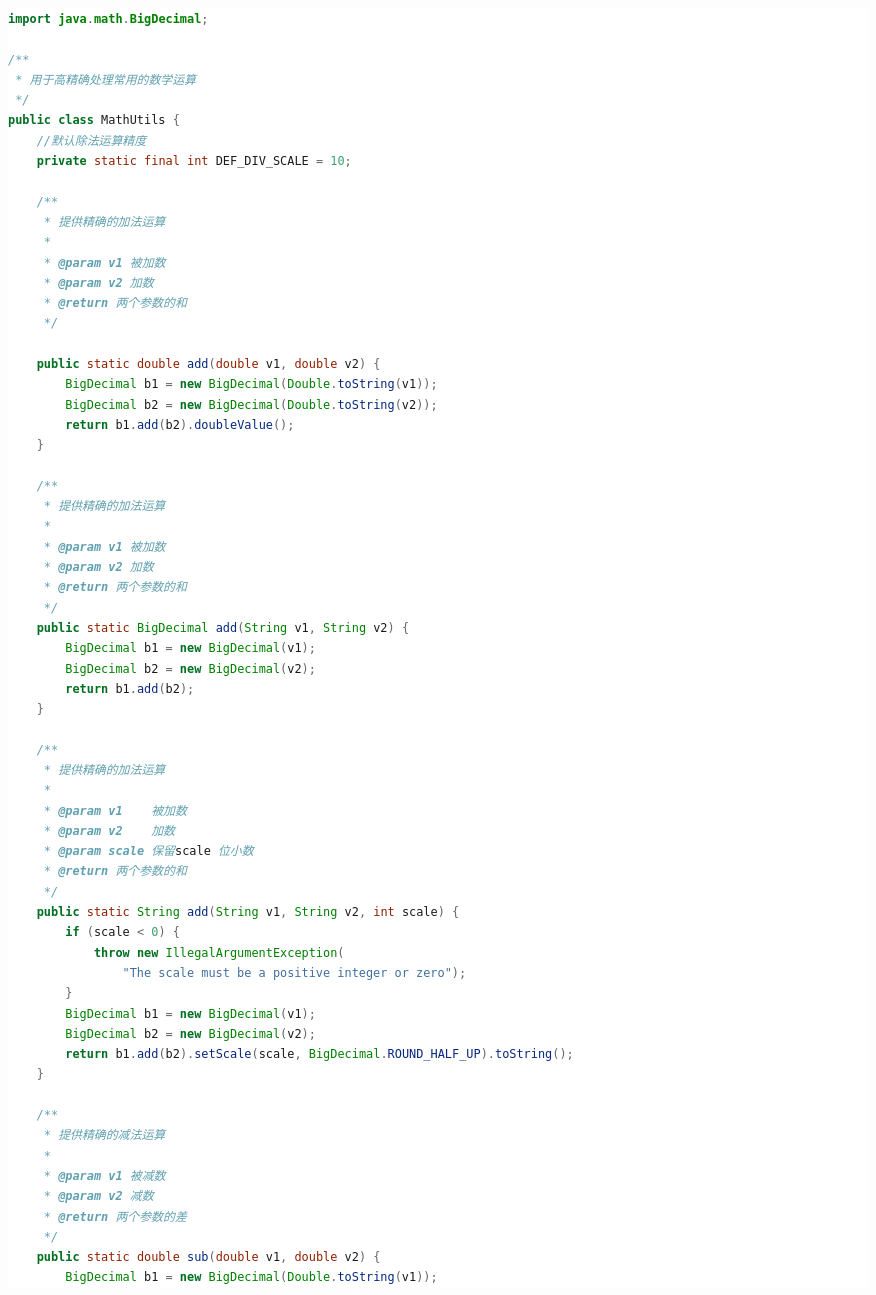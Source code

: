 ```java
import java.math.BigDecimal;

/**
 * 用于高精确处理常用的数学运算
 */
public class MathUtils {
    //默认除法运算精度
    private static final int DEF_DIV_SCALE = 10;

    /**
     * 提供精确的加法运算
     *
     * @param v1 被加数
     * @param v2 加数
     * @return 两个参数的和
     */

    public static double add(double v1, double v2) {
        BigDecimal b1 = new BigDecimal(Double.toString(v1));
        BigDecimal b2 = new BigDecimal(Double.toString(v2));
        return b1.add(b2).doubleValue();
    }

    /**
     * 提供精确的加法运算
     *
     * @param v1 被加数
     * @param v2 加数
     * @return 两个参数的和
     */
    public static BigDecimal add(String v1, String v2) {
        BigDecimal b1 = new BigDecimal(v1);
        BigDecimal b2 = new BigDecimal(v2);
        return b1.add(b2);
    }

    /**
     * 提供精确的加法运算
     *
     * @param v1    被加数
     * @param v2    加数
     * @param scale 保留scale 位小数
     * @return 两个参数的和
     */
    public static String add(String v1, String v2, int scale) {
        if (scale < 0) {
            throw new IllegalArgumentException(
                "The scale must be a positive integer or zero");
        }
        BigDecimal b1 = new BigDecimal(v1);
        BigDecimal b2 = new BigDecimal(v2);
        return b1.add(b2).setScale(scale, BigDecimal.ROUND_HALF_UP).toString();
    }

    /**
     * 提供精确的减法运算
     *
     * @param v1 被减数
     * @param v2 减数
     * @return 两个参数的差
     */
    public static double sub(double v1, double v2) {
        BigDecimal b1 = new BigDecimal(Double.toString(v1));
```